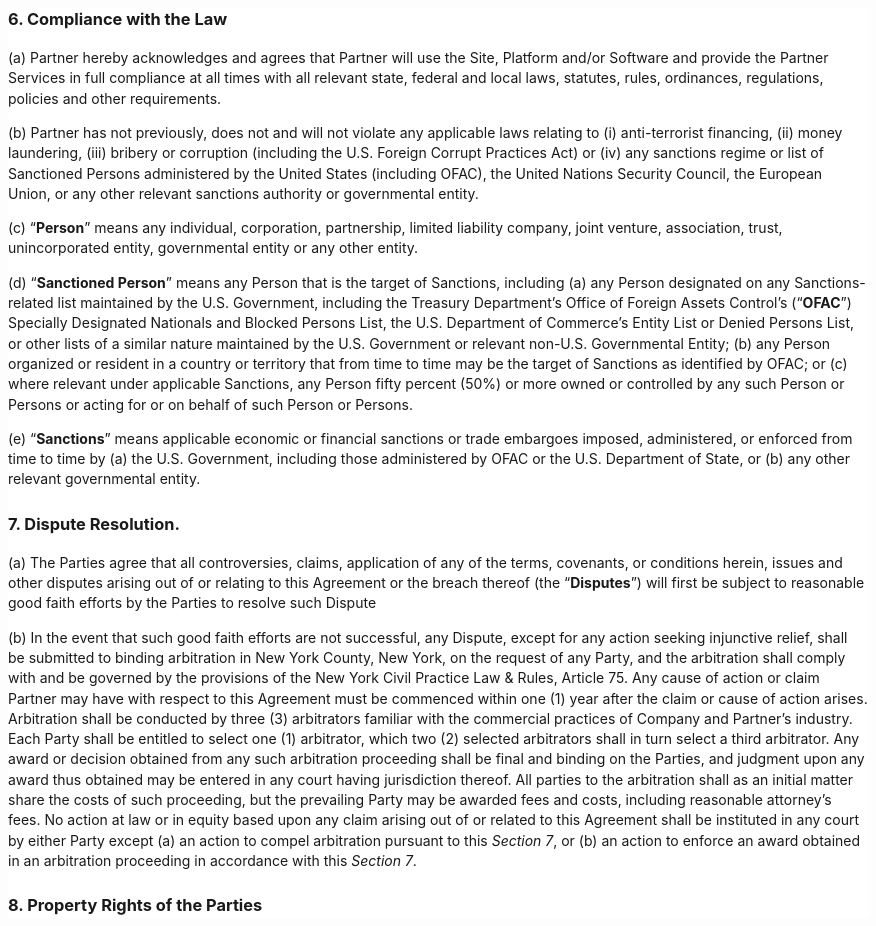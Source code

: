 ### 6.  Compliance with the Law

(a)  Partner hereby acknowledges and agrees that Partner will use the Site, Platform and/or Software and provide the Partner Services in full compliance at all times with all relevant state, federal and local laws, statutes, rules, ordinances, regulations, policies and other requirements.

(b)  Partner has not previously, does not and will not violate any applicable laws relating to (i) anti-terrorist financing, (ii) money laundering, (iii) bribery or corruption (including the U.S. Foreign Corrupt Practices Act) or (iv) any sanctions regime or list of Sanctioned Persons administered by the United States (including OFAC), the United Nations Security Council, the European Union, or any other relevant sanctions authority or governmental entity.

(c)  “**Person**” means any individual, corporation, partnership, limited liability company, joint venture, association, trust, unincorporated entity, governmental entity or any other entity.

(d)  “**Sanctioned Person**” means any Person that is the target of Sanctions, including (a) any Person designated on any Sanctions-related list maintained by the U.S. Government, including the Treasury Department’s Office of Foreign Assets Control’s (“**OFAC**”) Specially Designated Nationals and Blocked Persons List, the U.S. Department of Commerce’s Entity List or Denied Persons List, or other lists of a similar nature maintained by the U.S. Government or relevant non-U.S. Governmental Entity; (b) any Person organized or resident in a country or territory that from time to time may be the target of Sanctions as identified by OFAC; or (c) where relevant under applicable Sanctions, any Person fifty percent (50%) or more owned or controlled by any such Person or Persons or acting for or on behalf of such Person or Persons.

(e)  “**Sanctions**” means applicable economic or financial sanctions or trade embargoes imposed, administered, or enforced from time to time by (a) the U.S. Government, including those administered by OFAC or the U.S. Department of State, or (b) any other relevant governmental entity.

### 7.  **Dispute Resolution.**

(a) The Parties agree that all controversies, claims, application of any of the terms, covenants, or conditions herein, issues and other disputes arising out of or relating to this Agreement or the breach thereof (the “**Disputes**”) will first be subject to reasonable good faith efforts by the Parties to resolve such Dispute

(b) In the event that such good faith efforts are not successful, any Dispute, except for any action seeking injunctive relief, shall be submitted to binding arbitration in New York County, New York, on the request of any Party, and the arbitration shall comply with and be governed by the provisions of the New York Civil Practice Law & Rules, Article 75. Any cause of action or claim Partner may have with respect to this Agreement must be commenced within one (1) year after the claim or cause of action arises. Arbitration shall be conducted by three (3) arbitrators familiar with the commercial practices of Company and Partner’s industry. Each Party shall be entitled to select one (1) arbitrator, which two (2) selected arbitrators shall in turn select a third arbitrator. Any award or decision obtained from any such arbitration proceeding shall be final and binding on the Parties, and judgment upon any award thus obtained may be entered in any court having jurisdiction thereof. All parties to the arbitration shall as an initial matter share the costs of such proceeding, but the prevailing Party may be awarded fees and costs, including reasonable attorney’s fees. No action at law or in equity based upon any claim arising out of or related to this Agreement shall be instituted in any court by either Party except (a) an action to compel arbitration pursuant to this *Section 7*, or (b) an action to enforce an award obtained in an arbitration proceeding in accordance with this *Section 7*.

### 8.  **Property Rights of the Parties**
